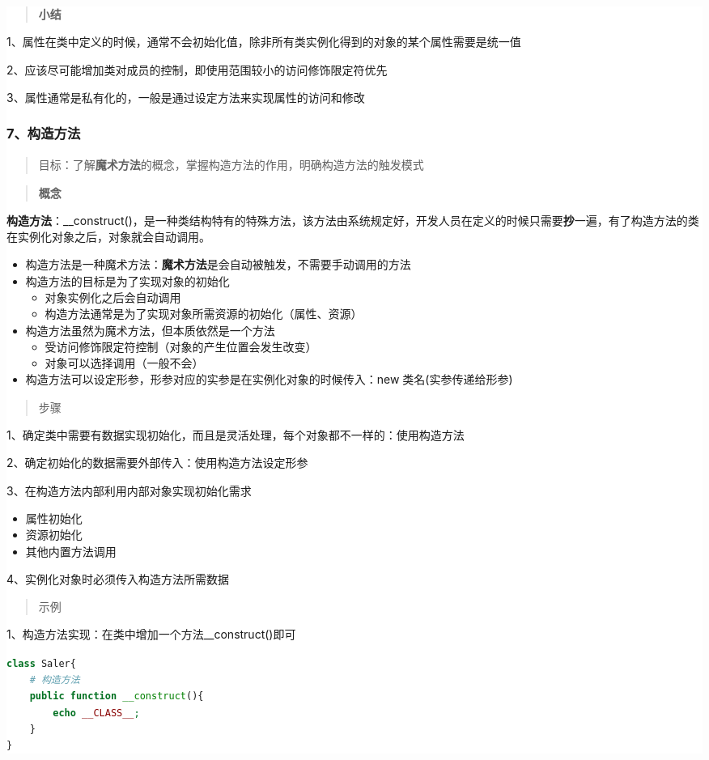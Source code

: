 

> **小结**

1、属性在类中定义的时候，通常不会初始化值，除非所有类实例化得到的对象的某个属性需要是统一值

2、应该尽可能增加类对成员的控制，即使用范围较小的访问修饰限定符优先

3、属性通常是私有化的，一般是通过设定方法来实现属性的访问和修改





### **7、构造方法**

> 目标：了解**魔术方法**的概念，掌握构造方法的作用，明确构造方法的触发模式



> **概念**

**构造方法**：__construct()，是一种类结构特有的特殊方法，该方法由系统规定好，开发人员在定义的时候只需要**抄**一遍，有了构造方法的类在实例化对象之后，对象就会自动调用。

* 构造方法是一种魔术方法：**魔术方法**是会自动被触发，不需要手动调用的方法
* 构造方法的目标是为了实现对象的初始化
  * 对象实例化之后会自动调用
  * 构造方法通常是为了实现对象所需资源的初始化（属性、资源）
* 构造方法虽然为魔术方法，但本质依然是一个方法
  * 受访问修饰限定符控制（对象的产生位置会发生改变）
  * 对象可以选择调用（一般不会）
* 构造方法可以设定形参，形参对应的实参是在实例化对象的时候传入：new 类名(实参传递给形参)



> 步骤

1、确定类中需要有数据实现初始化，而且是灵活处理，每个对象都不一样的：使用构造方法

2、确定初始化的数据需要外部传入：使用构造方法设定形参

3、在构造方法内部利用内部对象实现初始化需求

* 属性初始化
* 资源初始化
* 其他内置方法调用

4、实例化对象时必须传入构造方法所需数据



> 示例

1、构造方法实现：在类中增加一个方法__construct()即可

```PHP
class Saler{
    # 构造方法
    public function __construct(){
        echo __CLASS__;
    }
}
```
